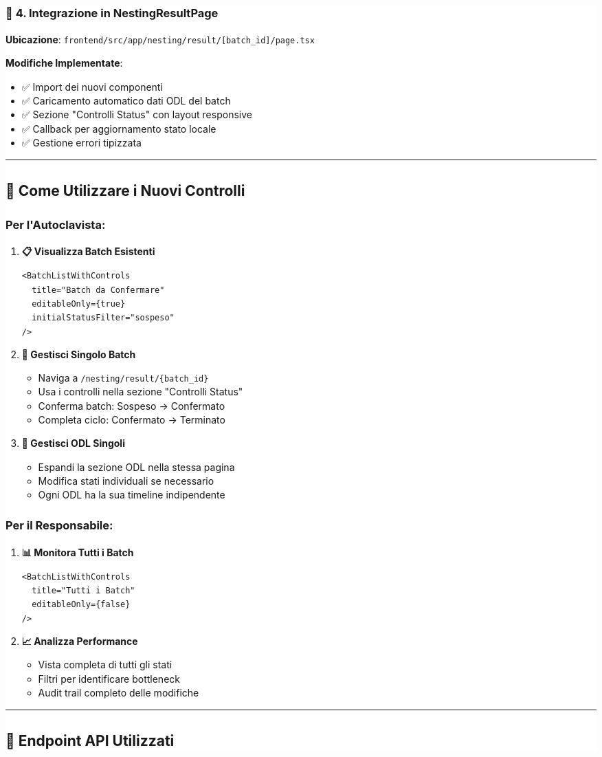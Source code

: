 ### 🔧 **4. Integrazione in NestingResultPage**
**Ubicazione**: `frontend/src/app/nesting/result/[batch_id]/page.tsx`

**Modifiche Implementate**:
- ✅ Import dei nuovi componenti
- ✅ Caricamento automatico dati ODL del batch
- ✅ Sezione "Controlli Status" con layout responsive
- ✅ Callback per aggiornamento stato locale
- ✅ Gestione errori tipizzata

---

## 🚀 **Come Utilizzare i Nuovi Controlli**

### **Per l'Autoclavista:**

1. **📋 Visualizza Batch Esistenti**
   ```tsx
   <BatchListWithControls 
     title="Batch da Confermare"
     editableOnly={true}
     initialStatusFilter="sospeso"
   />
   ```

2. **🎯 Gestisci Singolo Batch**
   - Naviga a `/nesting/result/{batch_id}`
   - Usa i controlli nella sezione "Controlli Status"
   - Conferma batch: Sospeso → Confermato
   - Completa ciclo: Confermato → Terminato

3. **🔧 Gestisci ODL Singoli**
   - Espandi la sezione ODL nella stessa pagina
   - Modifica stati individuali se necessario
   - Ogni ODL ha la sua timeline indipendente

### **Per il Responsabile:**

1. **📊 Monitora Tutti i Batch**
   ```tsx
   <BatchListWithControls 
     title="Tutti i Batch"
     editableOnly={false}
   />
   ```

2. **📈 Analizza Performance**
   - Vista completa di tutti gli stati
   - Filtri per identificare bottleneck
   - Audit trail completo delle modifiche

---

## 🔌 **Endpoint API Utilizzati**
